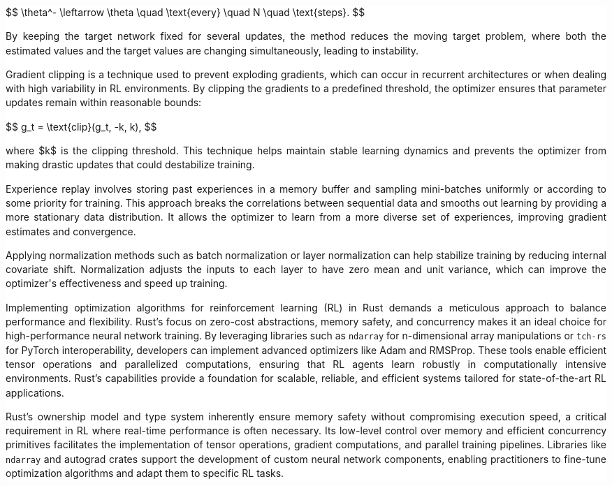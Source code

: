 <p style="text-align: justify;">
$$ \theta^- \leftarrow \theta \quad \text{every} \quad N \quad \text{steps}. $$
</p>
<p style="text-align: justify;">
By keeping the target network fixed for several updates, the method reduces the moving target problem, where both the estimated values and the target values are changing simultaneously, leading to instability.
</p>

<p style="text-align: justify;">
Gradient clipping is a technique used to prevent exploding gradients, which can occur in recurrent architectures or when dealing with high variability in RL environments. By clipping the gradients to a predefined threshold, the optimizer ensures that parameter updates remain within reasonable bounds:
</p>

<p style="text-align: justify;">
$$ g_t = \text{clip}(g_t, -k, k), $$
</p>
<p style="text-align: justify;">
where $k$ is the clipping threshold. This technique helps maintain stable learning dynamics and prevents the optimizer from making drastic updates that could destabilize training.
</p>

<p style="text-align: justify;">
Experience replay involves storing past experiences in a memory buffer and sampling mini-batches uniformly or according to some priority for training. This approach breaks the correlations between sequential data and smooths out learning by providing a more stationary data distribution. It allows the optimizer to learn from a more diverse set of experiences, improving gradient estimates and convergence.
</p>

<p style="text-align: justify;">
Applying normalization methods such as batch normalization or layer normalization can help stabilize training by reducing internal covariate shift. Normalization adjusts the inputs to each layer to have zero mean and unit variance, which can improve the optimizer's effectiveness and speed up training.
</p>

<p style="text-align: justify;">
Implementing optimization algorithms for reinforcement learning (RL) in Rust demands a meticulous approach to balance performance and flexibility. Rust’s focus on zero-cost abstractions, memory safety, and concurrency makes it an ideal choice for high-performance neural network training. By leveraging libraries such as <code>ndarray</code> for n-dimensional array manipulations or <code>tch-rs</code> for PyTorch interoperability, developers can implement advanced optimizers like Adam and RMSProp. These tools enable efficient tensor operations and parallelized computations, ensuring that RL agents learn robustly in computationally intensive environments. Rust’s capabilities provide a foundation for scalable, reliable, and efficient systems tailored for state-of-the-art RL applications.
</p>

<p style="text-align: justify;">
Rust’s ownership model and type system inherently ensure memory safety without compromising execution speed, a critical requirement in RL where real-time performance is often necessary. Its low-level control over memory and efficient concurrency primitives facilitates the implementation of tensor operations, gradient computations, and parallel training pipelines. Libraries like <code>ndarray</code> and autograd crates support the development of custom neural network components, enabling practitioners to fine-tune optimization algorithms and adapt them to specific RL tasks.
</p>

